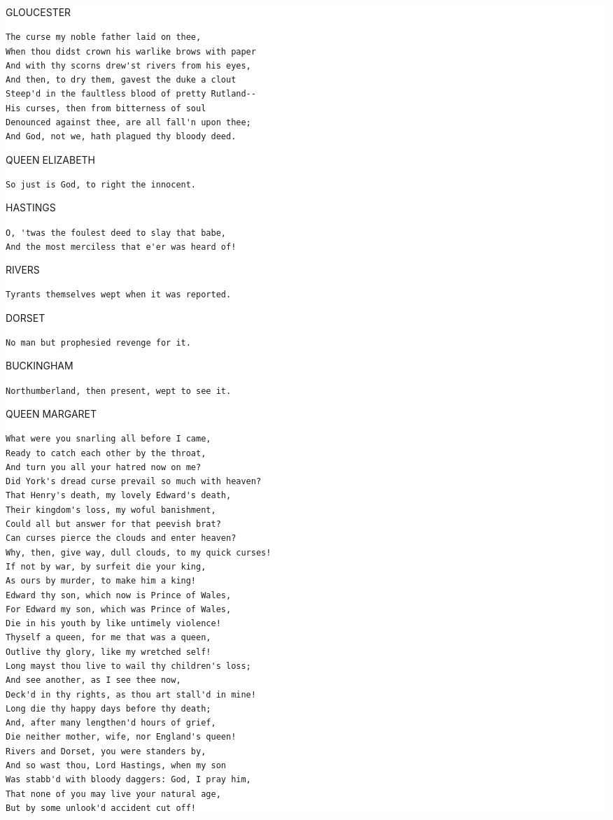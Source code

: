 GLOUCESTER

    The curse my noble father laid on thee,
    When thou didst crown his warlike brows with paper
    And with thy scorns drew'st rivers from his eyes,
    And then, to dry them, gavest the duke a clout
    Steep'd in the faultless blood of pretty Rutland--
    His curses, then from bitterness of soul
    Denounced against thee, are all fall'n upon thee;
    And God, not we, hath plagued thy bloody deed.

QUEEN ELIZABETH

    So just is God, to right the innocent.

HASTINGS

    O, 'twas the foulest deed to slay that babe,
    And the most merciless that e'er was heard of!

RIVERS

    Tyrants themselves wept when it was reported.

DORSET

    No man but prophesied revenge for it.

BUCKINGHAM

    Northumberland, then present, wept to see it.

QUEEN MARGARET

    What were you snarling all before I came,
    Ready to catch each other by the throat,
    And turn you all your hatred now on me?
    Did York's dread curse prevail so much with heaven?
    That Henry's death, my lovely Edward's death,
    Their kingdom's loss, my woful banishment,
    Could all but answer for that peevish brat?
    Can curses pierce the clouds and enter heaven?
    Why, then, give way, dull clouds, to my quick curses!
    If not by war, by surfeit die your king,
    As ours by murder, to make him a king!
    Edward thy son, which now is Prince of Wales,
    For Edward my son, which was Prince of Wales,
    Die in his youth by like untimely violence!
    Thyself a queen, for me that was a queen,
    Outlive thy glory, like my wretched self!
    Long mayst thou live to wail thy children's loss;
    And see another, as I see thee now,
    Deck'd in thy rights, as thou art stall'd in mine!
    Long die thy happy days before thy death;
    And, after many lengthen'd hours of grief,
    Die neither mother, wife, nor England's queen!
    Rivers and Dorset, you were standers by,
    And so wast thou, Lord Hastings, when my son
    Was stabb'd with bloody daggers: God, I pray him,
    That none of you may live your natural age,
    But by some unlook'd accident cut off!

